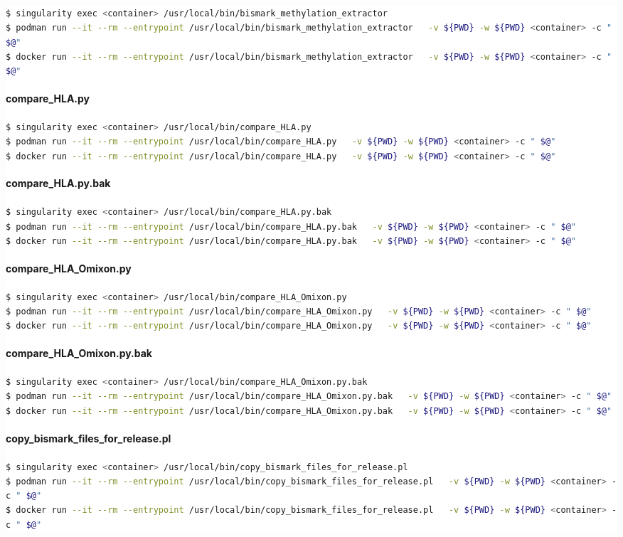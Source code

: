 ```bash
$ singularity exec <container> /usr/local/bin/bismark_methylation_extractor
$ podman run --it --rm --entrypoint /usr/local/bin/bismark_methylation_extractor   -v ${PWD} -w ${PWD} <container> -c " $@"
$ docker run --it --rm --entrypoint /usr/local/bin/bismark_methylation_extractor   -v ${PWD} -w ${PWD} <container> -c " $@"
```


#### compare_HLA.py

```bash
$ singularity exec <container> /usr/local/bin/compare_HLA.py
$ podman run --it --rm --entrypoint /usr/local/bin/compare_HLA.py   -v ${PWD} -w ${PWD} <container> -c " $@"
$ docker run --it --rm --entrypoint /usr/local/bin/compare_HLA.py   -v ${PWD} -w ${PWD} <container> -c " $@"
```


#### compare_HLA.py.bak

```bash
$ singularity exec <container> /usr/local/bin/compare_HLA.py.bak
$ podman run --it --rm --entrypoint /usr/local/bin/compare_HLA.py.bak   -v ${PWD} -w ${PWD} <container> -c " $@"
$ docker run --it --rm --entrypoint /usr/local/bin/compare_HLA.py.bak   -v ${PWD} -w ${PWD} <container> -c " $@"
```


#### compare_HLA_Omixon.py

```bash
$ singularity exec <container> /usr/local/bin/compare_HLA_Omixon.py
$ podman run --it --rm --entrypoint /usr/local/bin/compare_HLA_Omixon.py   -v ${PWD} -w ${PWD} <container> -c " $@"
$ docker run --it --rm --entrypoint /usr/local/bin/compare_HLA_Omixon.py   -v ${PWD} -w ${PWD} <container> -c " $@"
```


#### compare_HLA_Omixon.py.bak

```bash
$ singularity exec <container> /usr/local/bin/compare_HLA_Omixon.py.bak
$ podman run --it --rm --entrypoint /usr/local/bin/compare_HLA_Omixon.py.bak   -v ${PWD} -w ${PWD} <container> -c " $@"
$ docker run --it --rm --entrypoint /usr/local/bin/compare_HLA_Omixon.py.bak   -v ${PWD} -w ${PWD} <container> -c " $@"
```


#### copy_bismark_files_for_release.pl

```bash
$ singularity exec <container> /usr/local/bin/copy_bismark_files_for_release.pl
$ podman run --it --rm --entrypoint /usr/local/bin/copy_bismark_files_for_release.pl   -v ${PWD} -w ${PWD} <container> -c " $@"
$ docker run --it --rm --entrypoint /usr/local/bin/copy_bismark_files_for_release.pl   -v ${PWD} -w ${PWD} <container> -c " $@"
```
